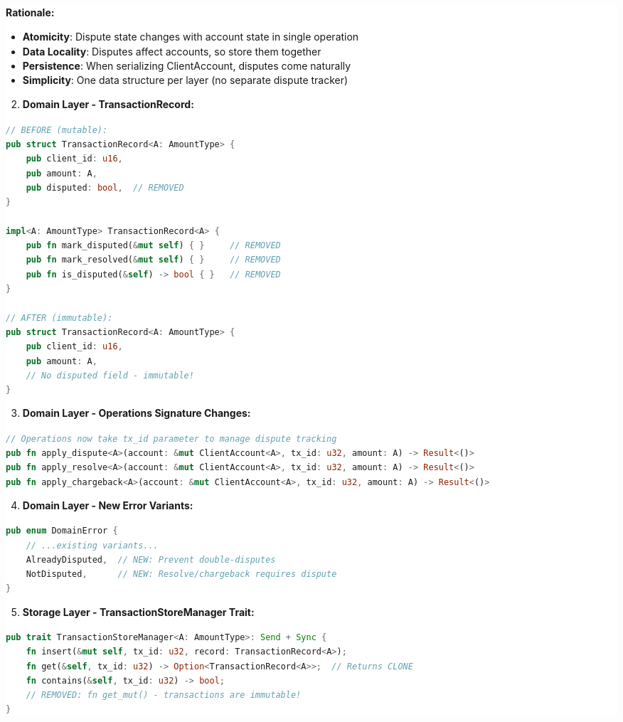 **Rationale:**
- **Atomicity**: Dispute state changes with account state in single operation
- **Data Locality**: Disputes affect accounts, so store them together
- **Persistence**: When serializing ClientAccount, disputes come naturally
- **Simplicity**: One data structure per layer (no separate dispute tracker)

2. **Domain Layer - TransactionRecord:**
```rust
// BEFORE (mutable):
pub struct TransactionRecord<A: AmountType> {
    pub client_id: u16,
    pub amount: A,
    pub disputed: bool,  // REMOVED
}

impl<A: AmountType> TransactionRecord<A> {
    pub fn mark_disputed(&mut self) { }     // REMOVED
    pub fn mark_resolved(&mut self) { }     // REMOVED
    pub fn is_disputed(&self) -> bool { }   // REMOVED
}

// AFTER (immutable):
pub struct TransactionRecord<A: AmountType> {
    pub client_id: u16,
    pub amount: A,
    // No disputed field - immutable!
}
```

3. **Domain Layer - Operations Signature Changes:**
```rust
// Operations now take tx_id parameter to manage dispute tracking
pub fn apply_dispute<A>(account: &mut ClientAccount<A>, tx_id: u32, amount: A) -> Result<()>
pub fn apply_resolve<A>(account: &mut ClientAccount<A>, tx_id: u32, amount: A) -> Result<()>
pub fn apply_chargeback<A>(account: &mut ClientAccount<A>, tx_id: u32, amount: A) -> Result<()>
```

4. **Domain Layer - New Error Variants:**
```rust
pub enum DomainError {
    // ...existing variants...
    AlreadyDisputed,  // NEW: Prevent double-disputes
    NotDisputed,      // NEW: Resolve/chargeback requires dispute
}
```

5. **Storage Layer - TransactionStoreManager Trait:**
```rust
pub trait TransactionStoreManager<A: AmountType>: Send + Sync {
    fn insert(&mut self, tx_id: u32, record: TransactionRecord<A>);
    fn get(&self, tx_id: u32) -> Option<TransactionRecord<A>>;  // Returns CLONE
    fn contains(&self, tx_id: u32) -> bool;
    // REMOVED: fn get_mut() - transactions are immutable!
}
```
